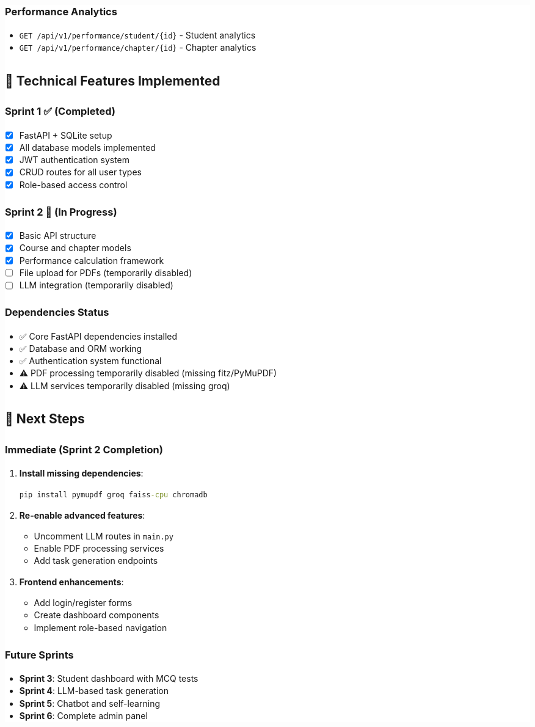 ### Performance Analytics
- `GET /api/v1/performance/student/{id}` - Student analytics
- `GET /api/v1/performance/chapter/{id}` - Chapter analytics

## 🔧 Technical Features Implemented

### Sprint 1 ✅ (Completed)
- [x] FastAPI + SQLite setup
- [x] All database models implemented
- [x] JWT authentication system
- [x] CRUD routes for all user types
- [x] Role-based access control

### Sprint 2 🔄 (In Progress)
- [x] Basic API structure
- [x] Course and chapter models
- [x] Performance calculation framework
- [ ] File upload for PDFs (temporarily disabled)
- [ ] LLM integration (temporarily disabled)

### Dependencies Status
- ✅ Core FastAPI dependencies installed
- ✅ Database and ORM working
- ✅ Authentication system functional
- ⚠️ PDF processing temporarily disabled (missing fitz/PyMuPDF)
- ⚠️ LLM services temporarily disabled (missing groq)

## 🎯 Next Steps

### Immediate (Sprint 2 Completion)
1. **Install missing dependencies**:
   ```cmd
   pip install pymupdf groq faiss-cpu chromadb
   ```

2. **Re-enable advanced features**:
   - Uncomment LLM routes in `main.py`
   - Enable PDF processing services
   - Add task generation endpoints

3. **Frontend enhancements**:
   - Add login/register forms
   - Create dashboard components
   - Implement role-based navigation

### Future Sprints
- **Sprint 3**: Student dashboard with MCQ tests
- **Sprint 4**: LLM-based task generation
- **Sprint 5**: Chatbot and self-learning
- **Sprint 6**: Complete admin panel

